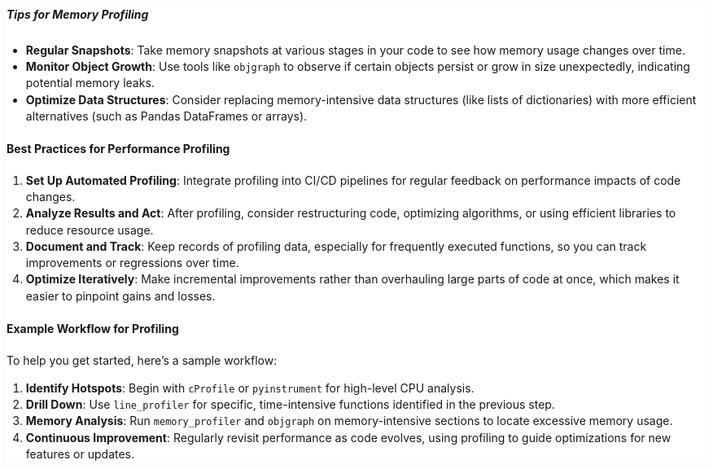 ##### Tips for Memory Profiling

- **Regular Snapshots**: Take memory snapshots at various stages in your code to see how memory usage changes over time.
- **Monitor Object Growth**: Use tools like `objgraph` to observe if certain objects persist or grow in size unexpectedly, indicating potential memory leaks.
- **Optimize Data Structures**: Consider replacing memory-intensive data structures (like lists of dictionaries) with more efficient alternatives (such as Pandas DataFrames or arrays).

#### Best Practices for Performance Profiling

1. **Set Up Automated Profiling**: Integrate profiling into CI/CD pipelines for regular feedback on performance impacts of code changes.
2. **Analyze Results and Act**: After profiling, consider restructuring code, optimizing algorithms, or using efficient libraries to reduce resource usage.
3. **Document and Track**: Keep records of profiling data, especially for frequently executed functions, so you can track improvements or regressions over time.
4. **Optimize Iteratively**: Make incremental improvements rather than overhauling large parts of code at once, which makes it easier to pinpoint gains and losses.

#### Example Workflow for Profiling

To help you get started, here’s a sample workflow:

1. **Identify Hotspots**: Begin with `cProfile` or `pyinstrument` for high-level CPU analysis.
2. **Drill Down**: Use `line_profiler` for specific, time-intensive functions identified in the previous step.
3. **Memory Analysis**: Run `memory_profiler` and `objgraph` on memory-intensive sections to locate excessive memory usage.
4. **Continuous Improvement**: Regularly revisit performance as code evolves, using profiling to guide optimizations for new features or updates.
